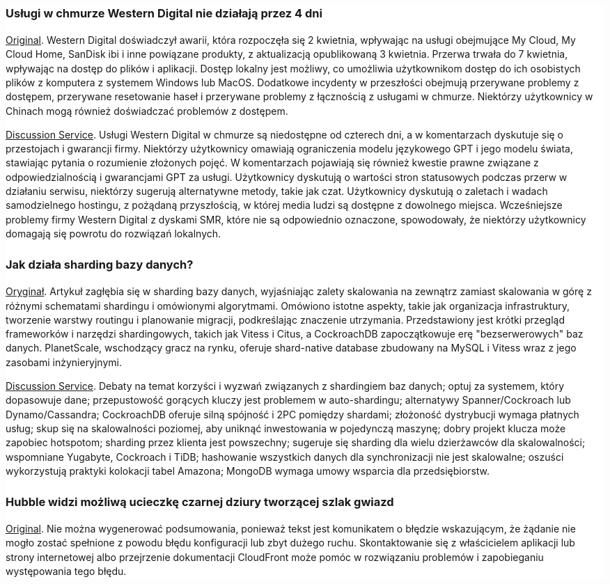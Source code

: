 ### Usługi w chmurze Western Digital nie działają przez 4 dni

[Original](https://status.mycloud.com/os4).
Western Digital doświadczył awarii, która rozpoczęła się 2 kwietnia, wpływając na usługi obejmujące My Cloud, My Cloud Home, SanDisk ibi i inne powiązane produkty, z aktualizacją opublikowaną 3 kwietnia. Przerwa trwała do 7 kwietnia, wpływając na dostęp do plików i aplikacji. Dostęp lokalny jest możliwy, co umożliwia użytkownikom dostęp do ich osobistych plików z komputera z systemem Windows lub MacOS. Dodatkowe incydenty w przeszłości obejmują przerywane problemy z dostępem, przerywane resetowanie haseł i przerywane problemy z łącznością z usługami w chmurze. Niektórzy użytkownicy w Chinach mogą również doświadczać problemów z dostępem.

[Discussion Service](http://news.ycombinator.com/item?id=35478007).
Usługi Western Digital w chmurze są niedostępne od czterech dni, a w komentarzach dyskutuje się o przestojach i gwarancji firmy. Niektórzy użytkownicy omawiają ograniczenia modelu językowego GPT i jego modelu świata, stawiając pytania o rozumienie złożonych pojęć. W komentarzach pojawiają się również kwestie prawne związane z odpowiedzialnością i gwarancjami GPT za usługi. Użytkownicy dyskutują o wartości stron statusowych podczas przerw w działaniu serwisu, niektórzy sugerują alternatywne metody, takie jak czat. Użytkownicy dyskutują o zaletach i wadach samodzielnego hostingu, z pożądaną przyszłością, w której media ludzi są dostępne z dowolnego miejsca. Wcześniejsze problemy firmy Western Digital z dyskami SMR, które nie są odpowiednio oznaczone, spowodowały, że niektórzy użytkownicy domagają się powrotu do rozwiązań lokalnych.

### Jak działa sharding bazy danych?

[Oryginał](https://planetscale.com/blog/how-does-database-sharding-work).
Artykuł zagłębia się w sharding bazy danych, wyjaśniając zalety skalowania na zewnątrz zamiast skalowania w górę z różnymi schematami shardingu i omówionymi algorytmami. Omówiono istotne aspekty, takie jak organizacja infrastruktury, tworzenie warstwy routingu i planowanie migracji, podkreślając znaczenie utrzymania. Przedstawiony jest krótki przegląd frameworków i narzędzi shardingowych, takich jak Vitess i Citus, a CockroachDB zapoczątkowuje erę "bezserwerowych" baz danych. PlanetScale, wschodzący gracz na rynku, oferuje shard-native database zbudowany na MySQL i Vitess wraz z jego zasobami inżynieryjnymi.

[Discussion Service](http://news.ycombinator.com/item?id=35476518).
Debaty na temat korzyści i wyzwań związanych z shardingiem baz danych; optuj za systemem, który dopasowuje dane; przepustowość gorących kluczy jest problemem w auto-shardingu; alternatywy Spanner/Cockroach lub Dynamo/Cassandra; CockroachDB oferuje silną spójność i 2PC pomiędzy shardami; złożoność dystrybucji wymaga płatnych usług; skup się na skalowalności poziomej, aby uniknąć inwestowania w pojedynczą maszynę; dobry projekt klucza może zapobiec hotspotom; sharding przez klienta jest powszechny; sugeruje się sharding dla wielu dzierżawców dla skalowalności; wspomniane Yugabyte, Cockroach i TiDB; hashowanie wszystkich danych dla synchronizacji nie jest skalowalne; oszuści wykorzystują praktyki kolokacji tabel Amazona; MongoDB wymaga umowy wsparcia dla przedsiębiorstw.

### Hubble widzi możliwą ucieczkę czarnej dziury tworzącej szlak gwiazd

[Original](https://hubblesite.org/contents/news-releases/2023/news-2023-010).
Nie można wygenerować podsumowania, ponieważ tekst jest komunikatem o błędzie wskazującym, że żądanie nie mogło zostać spełnione z powodu błędu konfiguracji lub zbyt dużego ruchu. Skontaktowanie się z właścicielem aplikacji lub strony internetowej albo przejrzenie dokumentacji CloudFront może pomóc w rozwiązaniu problemów i zapobieganiu występowania tego błędu.
